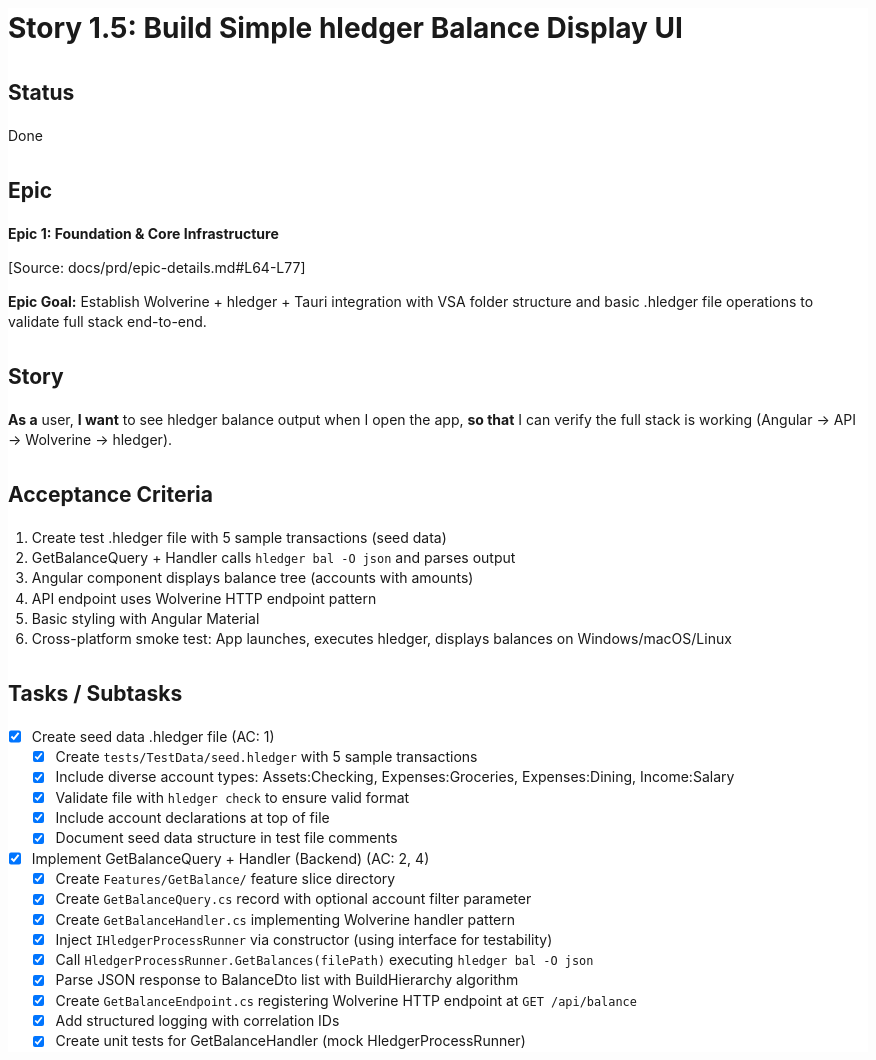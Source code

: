 # Story 1.5: Build Simple hledger Balance Display UI

## Status
Done

## Epic

**Epic 1: Foundation & Core Infrastructure**

[Source: docs/prd/epic-details.md#L64-L77]

**Epic Goal:** Establish Wolverine + hledger + Tauri integration with VSA folder structure and basic .hledger file operations to validate full stack end-to-end.

## Story

**As a** user,
**I want** to see hledger balance output when I open the app,
**so that** I can verify the full stack is working (Angular → API → Wolverine → hledger).

## Acceptance Criteria

1. Create test .hledger file with 5 sample transactions (seed data)
2. GetBalanceQuery + Handler calls `hledger bal -O json` and parses output
3. Angular component displays balance tree (accounts with amounts)
4. API endpoint uses Wolverine HTTP endpoint pattern
5. Basic styling with Angular Material
6. Cross-platform smoke test: App launches, executes hledger, displays balances on Windows/macOS/Linux

## Tasks / Subtasks

- [x] Create seed data .hledger file (AC: 1)
  - [x] Create `tests/TestData/seed.hledger` with 5 sample transactions
  - [x] Include diverse account types: Assets:Checking, Expenses:Groceries, Expenses:Dining, Income:Salary
  - [x] Validate file with `hledger check` to ensure valid format
  - [x] Include account declarations at top of file
  - [x] Document seed data structure in test file comments

- [x] Implement GetBalanceQuery + Handler (Backend) (AC: 2, 4)
  - [x] Create `Features/GetBalance/` feature slice directory
  - [x] Create `GetBalanceQuery.cs` record with optional account filter parameter
  - [x] Create `GetBalanceHandler.cs` implementing Wolverine handler pattern
  - [x] Inject `IHledgerProcessRunner` via constructor (using interface for testability)
  - [x] Call `HledgerProcessRunner.GetBalances(filePath)` executing `hledger bal -O json`
  - [x] Parse JSON response to BalanceDto list with BuildHierarchy algorithm
  - [x] Create `GetBalanceEndpoint.cs` registering Wolverine HTTP endpoint at `GET /api/balance`
  - [x] Add structured logging with correlation IDs
  - [x] Create unit tests for GetBalanceHandler (mock HledgerProcessRunner)
